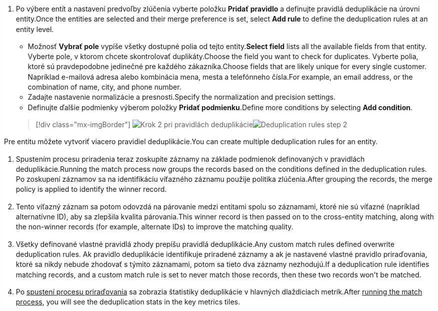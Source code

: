 1. <span data-ttu-id="c19a2-206">Po výbere entít a nastavení predvoľby zlúčenia vyberte položku **Pridať pravidlo** a definujte pravidlá deduplikácie na úrovni entity.</span><span class="sxs-lookup"><span data-stu-id="c19a2-206">Once the entities are selected and their merge preference is set, select **Add rule** to define the deduplication rules at an entity level.</span></span>
   - <span data-ttu-id="c19a2-207">Možnosť **Vybrať pole** vypíše všetky dostupné polia od tejto entity.</span><span class="sxs-lookup"><span data-stu-id="c19a2-207">**Select field** lists all the available fields from that entity.</span></span> <span data-ttu-id="c19a2-208">Vyberte pole, v ktorom chcete skontrolovať duplikáty.</span><span class="sxs-lookup"><span data-stu-id="c19a2-208">Choose the field you want to check for duplicates.</span></span> <span data-ttu-id="c19a2-209">Vyberte polia, ktoré sú pravdepodobne jedinečné pre každého zákazníka.</span><span class="sxs-lookup"><span data-stu-id="c19a2-209">Choose fields that are likely unique for every single customer.</span></span> <span data-ttu-id="c19a2-210">Napríklad e-mailová adresa alebo kombinácia mena, mesta a telefónneho čísla.</span><span class="sxs-lookup"><span data-stu-id="c19a2-210">For example, an email address, or the combination of name, city, and phone number.</span></span>
   - <span data-ttu-id="c19a2-211">Zadajte nastavenie normalizácie a presnosti.</span><span class="sxs-lookup"><span data-stu-id="c19a2-211">Specify the normalization and precision settings.</span></span>
   - <span data-ttu-id="c19a2-212">Definujte ďalšie podmienky výberom položky **Pridať podmienku**.</span><span class="sxs-lookup"><span data-stu-id="c19a2-212">Define more conditions by selecting **Add condition**.</span></span>
 
   > [!div class="mx-imgBorder"]
   > <span data-ttu-id="c19a2-213">![Krok 2 pri pravidlách deduplikácie](media/match-selfconflation-rules.png "Krok 2 pri pravidlách deduplikácie")</span><span class="sxs-lookup"><span data-stu-id="c19a2-213">![Deduplication rules step 2](media/match-selfconflation-rules.png "Deduplication rules step 2")</span></span>

  <span data-ttu-id="c19a2-214">Pre entitu môžete vytvoriť viacero pravidiel deduplikácie.</span><span class="sxs-lookup"><span data-stu-id="c19a2-214">You can create multiple deduplication rules for an entity.</span></span> 

1. <span data-ttu-id="c19a2-215">Spustením procesu priradenia teraz zoskupíte záznamy na základe podmienok definovaných v pravidlách deduplikácie.</span><span class="sxs-lookup"><span data-stu-id="c19a2-215">Running the match process now groups the records based on the conditions defined in the deduplication rules.</span></span> <span data-ttu-id="c19a2-216">Po zoskupení záznamov sa na identifikáciu víťazného záznamu použije politika zlúčenia.</span><span class="sxs-lookup"><span data-stu-id="c19a2-216">After grouping the records, the merge policy is applied to identify the winner record.</span></span>

1. <span data-ttu-id="c19a2-217">Tento víťazný záznam sa potom odovzdá na párovanie medzi entitami spolu so záznamami, ktoré nie sú víťazné (napríklad alternatívne ID), aby sa zlepšila kvalita párovania.</span><span class="sxs-lookup"><span data-stu-id="c19a2-217">This winner record is then passed on to the cross-entity matching, along with the non-winner records (for example, alternate IDs) to improve the matching quality.</span></span>

1. <span data-ttu-id="c19a2-218">Všetky definované vlastné pravidlá zhody prepíšu pravidlá deduplikácie.</span><span class="sxs-lookup"><span data-stu-id="c19a2-218">Any custom match rules defined overwrite deduplication rules.</span></span> <span data-ttu-id="c19a2-219">Ak pravidlo deduplikácie identifikuje priradené záznamy a ak je nastavené vlastné pravidlo priraďovania, ktoré sa nikdy nebude zhodovať s týmito záznamami, potom sa tieto dva záznamy nezhodujú.</span><span class="sxs-lookup"><span data-stu-id="c19a2-219">If a deduplication rule identifies matching records, and a custom match rule is set to never match those records, then these two records won't be matched.</span></span>

1. <span data-ttu-id="c19a2-220">Po [spustení procesu priraďovania](#run-the-match-process) sa zobrazia štatistiky deduplikácie v hlavných dlaždiciach metrík.</span><span class="sxs-lookup"><span data-stu-id="c19a2-220">After [running the match process](#run-the-match-process), you will see the deduplication stats in the key metrics tiles.</span></span>

